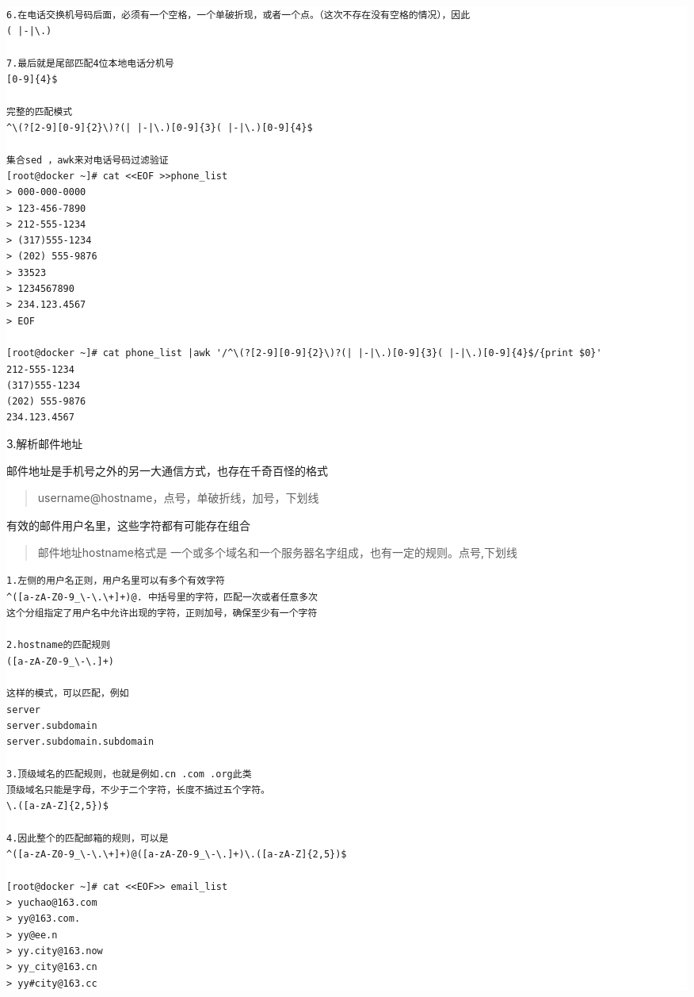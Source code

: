 ```shell
6.在电话交换机号码后面，必须有一个空格，一个单破折现，或者一个点。（这次不存在没有空格的情况），因此
( |-|\.)

7.最后就是尾部匹配4位本地电话分机号
[0-9]{4}$

完整的匹配模式
^\(?[2-9][0-9]{2}\)?(| |-|\.)[0-9]{3}( |-|\.)[0-9]{4}$

集合sed ，awk来对电话号码过滤验证
[root@docker ~]# cat <<EOF >>phone_list
> 000-000-0000
> 123-456-7890
> 212-555-1234
> (317)555-1234
> (202) 555-9876
> 33523
> 1234567890
> 234.123.4567
> EOF

[root@docker ~]# cat phone_list |awk '/^\(?[2-9][0-9]{2}\)?(| |-|\.)[0-9]{3}( |-|\.)[0-9]{4}$/{print $0}'
212-555-1234
(317)555-1234
(202) 555-9876
234.123.4567
```

3.解析邮件地址

邮件地址是手机号之外的另一大通信方式，也存在千奇百怪的格式

> username@hostname，点号，单破折线，加号，下划线

有效的邮件用户名里，这些字符都有可能存在组合

> 邮件地址hostname格式是 一个或多个域名和一个服务器名字组成，也有一定的规则。点号,下划线

```
1.左侧的用户名正则，用户名里可以有多个有效字符
^([a-zA-Z0-9_\-\.\+]+)@. 中括号里的字符，匹配一次或者任意多次
这个分组指定了用户名中允许出现的字符，正则加号，确保至少有一个字符

2.hostname的匹配规则
([a-zA-Z0-9_\-\.]+)

这样的模式，可以匹配，例如
server
server.subdomain
server.subdomain.subdomain

3.顶级域名的匹配规则，也就是例如.cn .com .org此类
顶级域名只能是字母，不少于二个字符，长度不搞过五个字符。
\.([a-zA-Z]{2,5})$

4.因此整个的匹配邮箱的规则，可以是
^([a-zA-Z0-9_\-\.\+]+)@([a-zA-Z0-9_\-\.]+)\.([a-zA-Z]{2,5})$

[root@docker ~]# cat <<EOF>> email_list
> yuchao@163.com
> yy@163.com.
> yy@ee.n
> yy.city@163.now
> yy_city@163.cn
> yy#city@163.cc
```